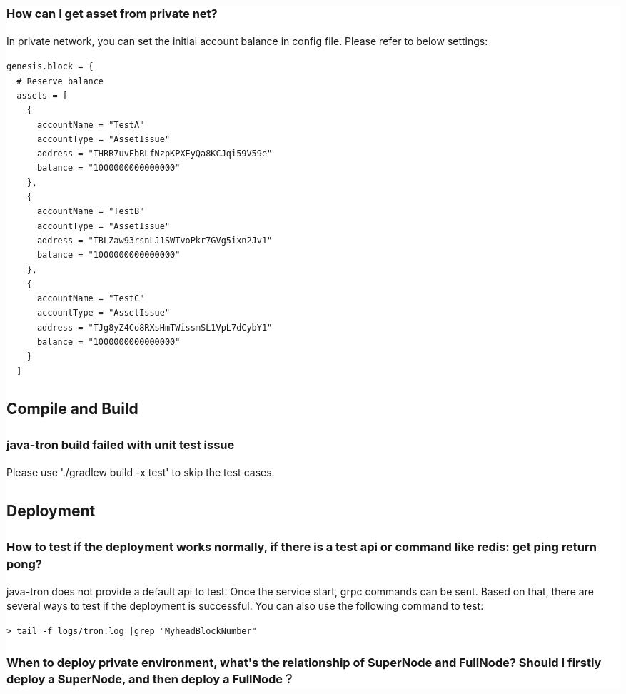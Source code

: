 ### How can I get asset from private net?

In private network, you can set the initial account balance in config file. Please refer to below settings:

```text
genesis.block = {
  # Reserve balance
  assets = [
    {
      accountName = "TestA"
      accountType = "AssetIssue"
      address = "THRR7uvFbRLfNzpKPXEyQa8KCJqi59V59e"
      balance = "1000000000000000"
    },
    {
      accountName = "TestB"
      accountType = "AssetIssue"
      address = "TBLZaw93rsnLJ1SWTvoPkr7GVg5ixn2Jv1"
      balance = "1000000000000000"
    },
    {
      accountName = "TestC"
      accountType = "AssetIssue"
      address = "TJg8yZ4Co8RXsHmTWissmSL1VpL7dCybY1"
      balance = "1000000000000000"
    }
  ]
```

## Compile and Build

### java-tron build failed with unit test issue

Please use './gradlew build -x test' to skip the test cases.

## Deployment

### How to test if the deployment works normally, if there is a test api or command like redis: get ping return pong?

java-tron does not provide a default api to test. Once the service start, grpc commands can be sent. Based on that, there are several ways to test if the deployment is successful. You can also use the following command to test:

```text
> tail -f logs/tron.log |grep "MyheadBlockNumber"
```

### When to deploy private environment, what's the relationship of SuperNode and FullNode? Should I firstly deploy a SuperNode, and then deploy a FullNode？
